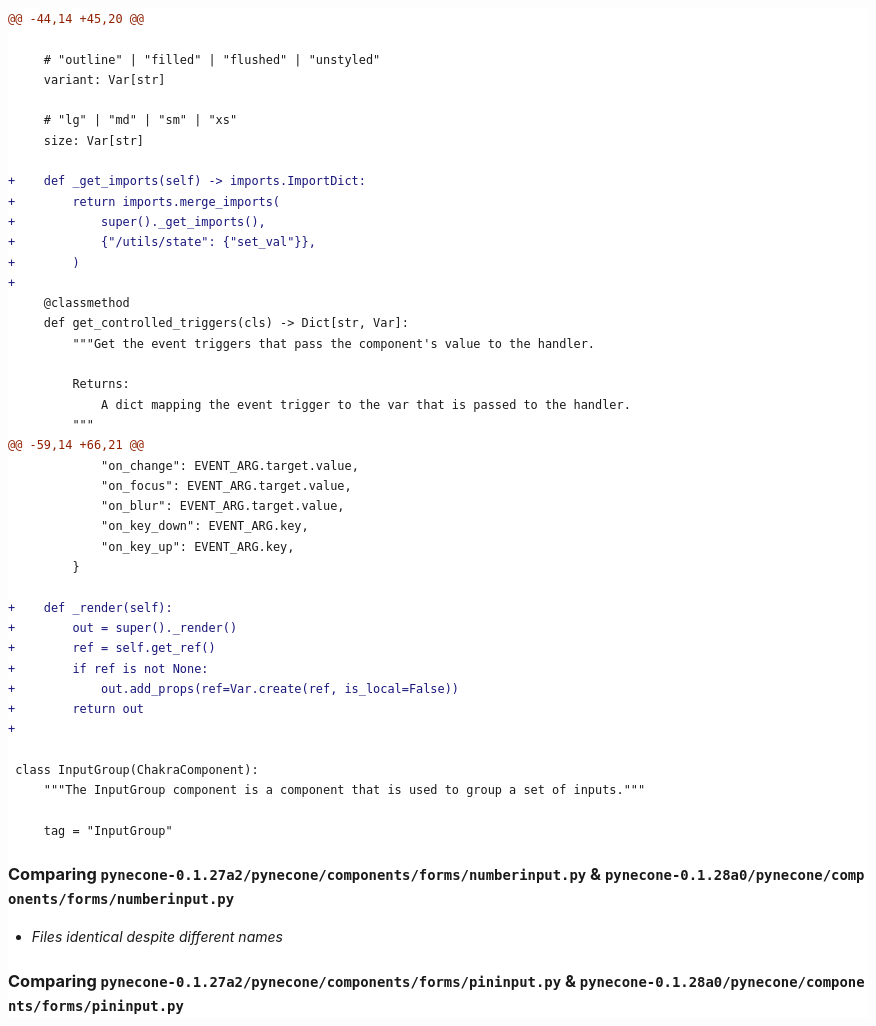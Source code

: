 ```diff
@@ -44,14 +45,20 @@
 
     # "outline" | "filled" | "flushed" | "unstyled"
     variant: Var[str]
 
     # "lg" | "md" | "sm" | "xs"
     size: Var[str]
 
+    def _get_imports(self) -> imports.ImportDict:
+        return imports.merge_imports(
+            super()._get_imports(),
+            {"/utils/state": {"set_val"}},
+        )
+
     @classmethod
     def get_controlled_triggers(cls) -> Dict[str, Var]:
         """Get the event triggers that pass the component's value to the handler.
 
         Returns:
             A dict mapping the event trigger to the var that is passed to the handler.
         """
@@ -59,14 +66,21 @@
             "on_change": EVENT_ARG.target.value,
             "on_focus": EVENT_ARG.target.value,
             "on_blur": EVENT_ARG.target.value,
             "on_key_down": EVENT_ARG.key,
             "on_key_up": EVENT_ARG.key,
         }
 
+    def _render(self):
+        out = super()._render()
+        ref = self.get_ref()
+        if ref is not None:
+            out.add_props(ref=Var.create(ref, is_local=False))
+        return out
+
 
 class InputGroup(ChakraComponent):
     """The InputGroup component is a component that is used to group a set of inputs."""
 
     tag = "InputGroup"
```

### Comparing `pynecone-0.1.27a2/pynecone/components/forms/numberinput.py` & `pynecone-0.1.28a0/pynecone/components/forms/numberinput.py`

 * *Files identical despite different names*

### Comparing `pynecone-0.1.27a2/pynecone/components/forms/pininput.py` & `pynecone-0.1.28a0/pynecone/components/forms/pininput.py`
